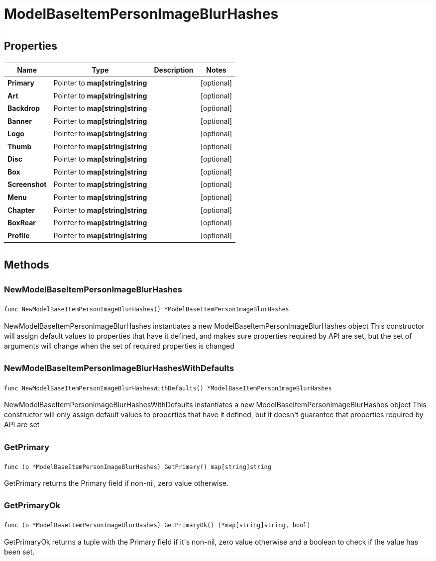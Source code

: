# ModelBaseItemPersonImageBlurHashes

## Properties

Name | Type | Description | Notes
------------ | ------------- | ------------- | -------------
**Primary** | Pointer to **map[string]string** |  | [optional] 
**Art** | Pointer to **map[string]string** |  | [optional] 
**Backdrop** | Pointer to **map[string]string** |  | [optional] 
**Banner** | Pointer to **map[string]string** |  | [optional] 
**Logo** | Pointer to **map[string]string** |  | [optional] 
**Thumb** | Pointer to **map[string]string** |  | [optional] 
**Disc** | Pointer to **map[string]string** |  | [optional] 
**Box** | Pointer to **map[string]string** |  | [optional] 
**Screenshot** | Pointer to **map[string]string** |  | [optional] 
**Menu** | Pointer to **map[string]string** |  | [optional] 
**Chapter** | Pointer to **map[string]string** |  | [optional] 
**BoxRear** | Pointer to **map[string]string** |  | [optional] 
**Profile** | Pointer to **map[string]string** |  | [optional] 

## Methods

### NewModelBaseItemPersonImageBlurHashes

`func NewModelBaseItemPersonImageBlurHashes() *ModelBaseItemPersonImageBlurHashes`

NewModelBaseItemPersonImageBlurHashes instantiates a new ModelBaseItemPersonImageBlurHashes object
This constructor will assign default values to properties that have it defined,
and makes sure properties required by API are set, but the set of arguments
will change when the set of required properties is changed

### NewModelBaseItemPersonImageBlurHashesWithDefaults

`func NewModelBaseItemPersonImageBlurHashesWithDefaults() *ModelBaseItemPersonImageBlurHashes`

NewModelBaseItemPersonImageBlurHashesWithDefaults instantiates a new ModelBaseItemPersonImageBlurHashes object
This constructor will only assign default values to properties that have it defined,
but it doesn't guarantee that properties required by API are set

### GetPrimary

`func (o *ModelBaseItemPersonImageBlurHashes) GetPrimary() map[string]string`

GetPrimary returns the Primary field if non-nil, zero value otherwise.

### GetPrimaryOk

`func (o *ModelBaseItemPersonImageBlurHashes) GetPrimaryOk() (*map[string]string, bool)`

GetPrimaryOk returns a tuple with the Primary field if it's non-nil, zero value otherwise
and a boolean to check if the value has been set.
